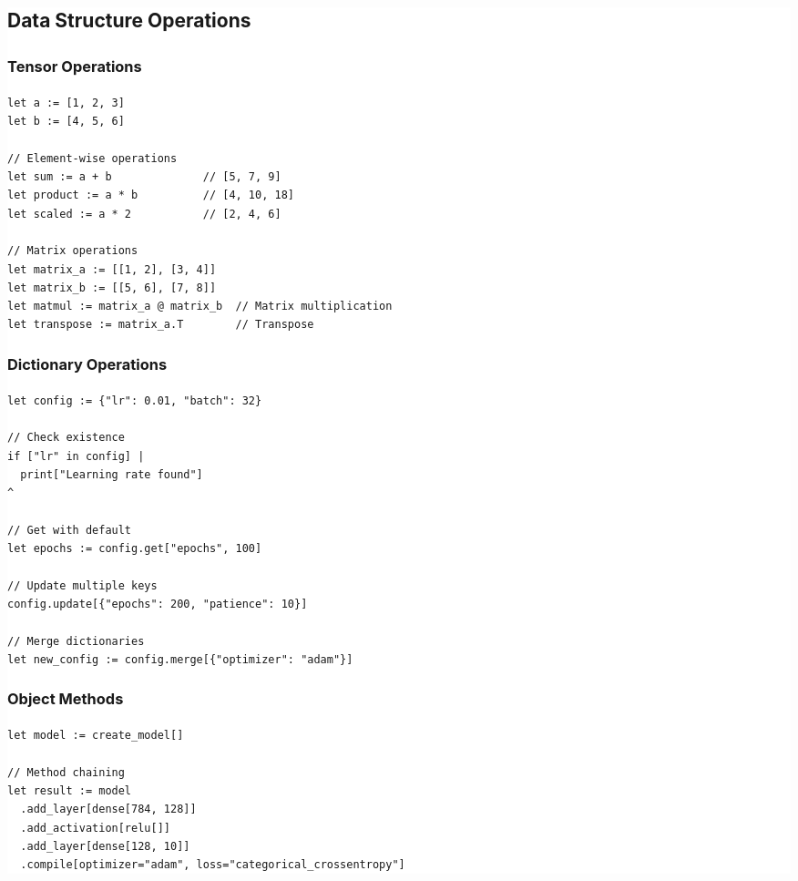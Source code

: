## Data Structure Operations

### Tensor Operations

```cortex
let a := [1, 2, 3]
let b := [4, 5, 6]

// Element-wise operations
let sum := a + b              // [5, 7, 9]
let product := a * b          // [4, 10, 18]
let scaled := a * 2           // [2, 4, 6]

// Matrix operations
let matrix_a := [[1, 2], [3, 4]]
let matrix_b := [[5, 6], [7, 8]]
let matmul := matrix_a @ matrix_b  // Matrix multiplication
let transpose := matrix_a.T        // Transpose
```

### Dictionary Operations

```cortex
let config := {"lr": 0.01, "batch": 32}

// Check existence
if ["lr" in config] |
  print["Learning rate found"]
^

// Get with default
let epochs := config.get["epochs", 100]

// Update multiple keys
config.update[{"epochs": 200, "patience": 10}]

// Merge dictionaries
let new_config := config.merge[{"optimizer": "adam"}]
```

### Object Methods

```cortex
let model := create_model[]

// Method chaining
let result := model
  .add_layer[dense[784, 128]]
  .add_activation[relu[]]
  .add_layer[dense[128, 10]]
  .compile[optimizer="adam", loss="categorical_crossentropy"]
```
